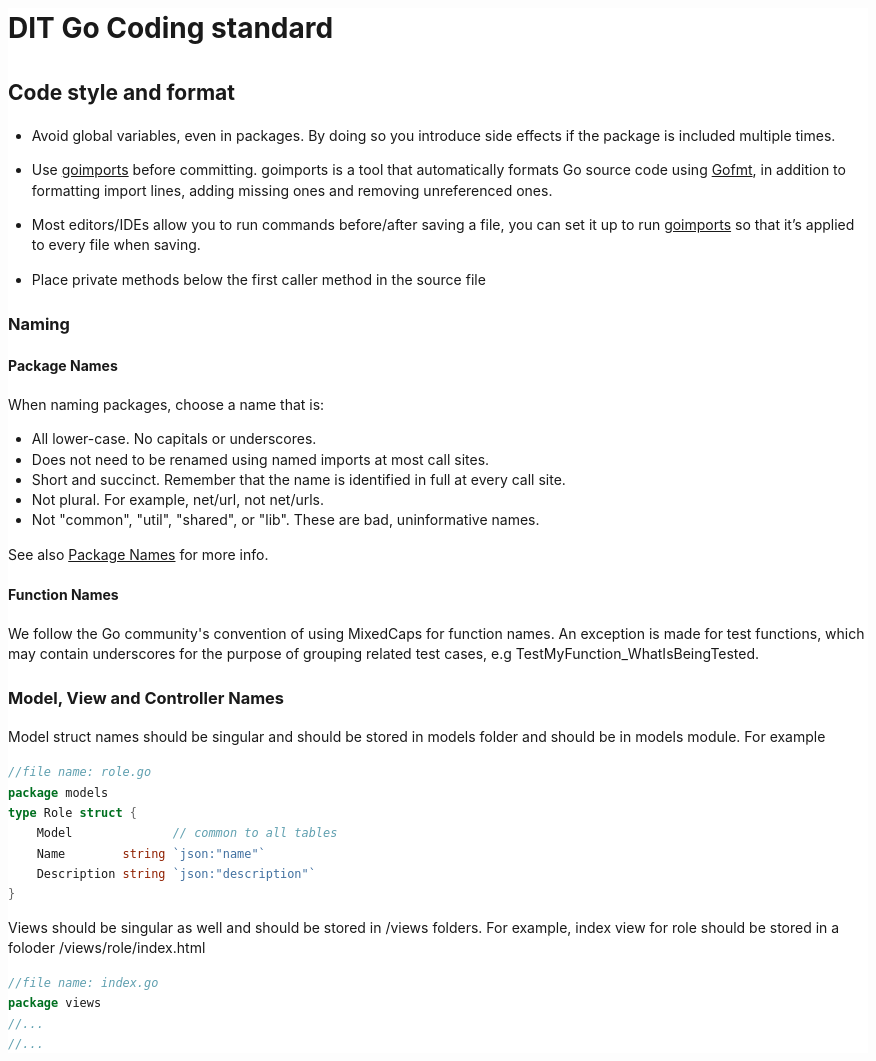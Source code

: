 # DIT Go Coding standard

## Code style and format
* Avoid global variables, even in packages. By doing so you introduce side effects if the package is included multiple times.

* Use [goimports](https://pkg.go.dev/golang.org/x/tools/cmd/goimports) before committing. goimports is a tool that automatically formats Go source code using [Gofmt](https://golang.org/cmd/gofmt/), in addition to formatting import lines, adding missing ones and removing unreferenced ones.

* Most editors/IDEs allow you to run commands before/after saving a file, you can set it up to run [goimports]() so that it’s applied to every file when saving.

* Place private methods below the first caller method in the source file

### Naming
#### Package Names
When naming packages, choose a name that is:
* All lower-case. No capitals or underscores.
* Does not need to be renamed using named imports at most call sites.
* Short and succinct. Remember that the name is identified in full at every call site.
* Not plural. For example, net/url, not net/urls.
* Not "common", "util", "shared", or "lib". These are bad, uninformative names.

See also [Package Names](https://blog.golang.org/package-names) for more info.

#### Function Names
We follow the Go community's convention of using MixedCaps for function names. An exception is made for test functions, which may contain underscores for the purpose of grouping related test cases, e.g TestMyFunction_WhatIsBeingTested.

### Model, View and Controller Names
Model struct names should be singular and should be stored in models folder and should be in models module. For example
```go
//file name: role.go
package models
type Role struct {
	Model              // common to all tables
	Name        string `json:"name"`
	Description string `json:"description"`
}
```

Views should be singular as well and should be stored in /views folders. For example, index view for role should be stored in a foloder /views/role/index.html

```go
//file name: index.go
package views
//...
//...
```
